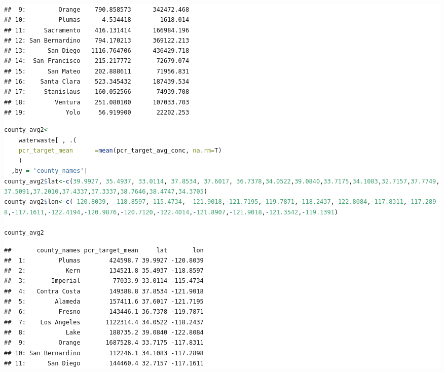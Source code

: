     ##  9:         Orange    790.858573      342472.468
    ## 10:         Plumas      4.534418        1618.014
    ## 11:     Sacramento    416.131414      166984.196
    ## 12: San Bernardino    794.170213      369122.213
    ## 13:      San Diego   1116.764706      436429.718
    ## 14:  San Francisco    215.217772       72679.074
    ## 15:      San Mateo    202.888611       71956.831
    ## 16:    Santa Clara    523.345432      187439.534
    ## 17:     Stanislaus    160.052566       74939.708
    ## 18:        Ventura    251.080100      107033.703
    ## 19:           Yolo     56.919900       22202.253

``` r
county_avg2<-
    waterwaste[ , .(
    pcr_target_mean      =mean(pcr_target_avg_conc, na.rm=T)
    )
  ,by = 'county_names']
county_avg2$lat<-c(39.9927, 35.4937, 33.0114, 37.8534, 37.6017, 36.7378,34.0522,39.0840,33.7175,34.1083,32.7157,37.7749,37.5091,37.2010,37.4337,37.3337,38.7646,38.4747,34.3705)
county_avg2$lon<-c(-120.8039, -118.8597,-115.4734, -121.9018,-121.7195,-119.7871,-118.2437,-122.8084,-117.8311,-117.2898,-117.1611,-122.4194,-120.9876,-120.7120,-122.4014,-121.8907,-121.9018,-121.3542,-119.1391)

county_avg2
```

    ##       county_names pcr_target_mean     lat       lon
    ##  1:         Plumas        424598.7 39.9927 -120.8039
    ##  2:           Kern        134521.8 35.4937 -118.8597
    ##  3:       Imperial         77033.9 33.0114 -115.4734
    ##  4:   Contra Costa        149388.8 37.8534 -121.9018
    ##  5:        Alameda        157411.6 37.6017 -121.7195
    ##  6:         Fresno        143446.1 36.7378 -119.7871
    ##  7:    Los Angeles       1122314.4 34.0522 -118.2437
    ##  8:           Lake        188735.2 39.0840 -122.8084
    ##  9:         Orange       1687528.4 33.7175 -117.8311
    ## 10: San Bernardino        112246.1 34.1083 -117.2898
    ## 11:      San Diego        144460.4 32.7157 -117.1611